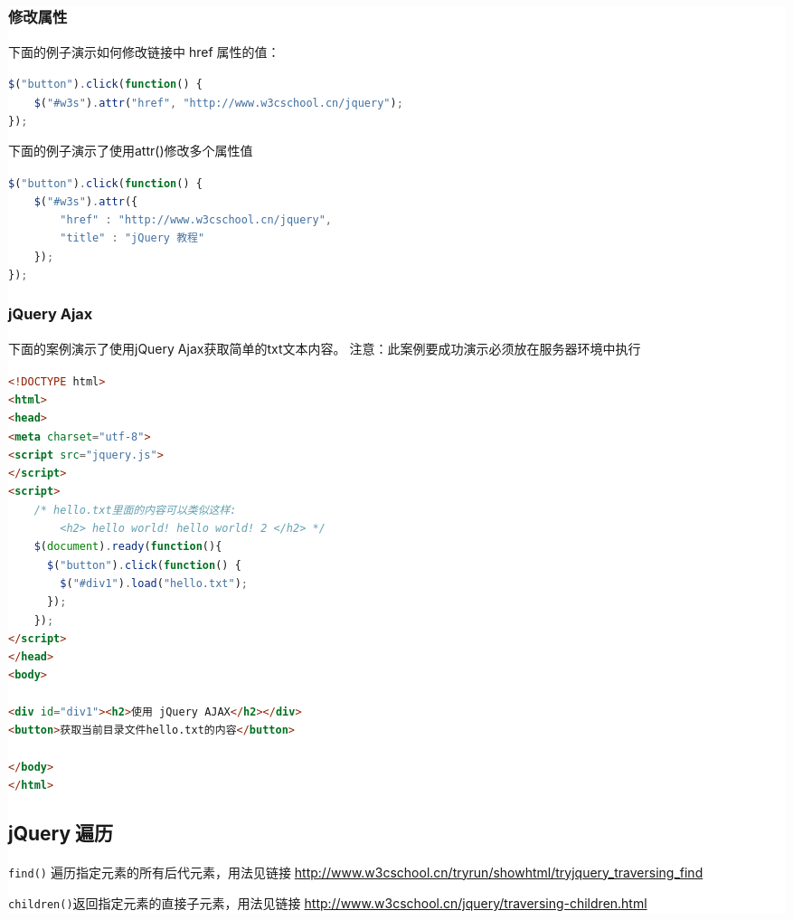 ### 修改属性
下面的例子演示如何修改链接中 href 属性的值：
```javascript
$("button").click(function() {
	$("#w3s").attr("href", "http://www.w3cschool.cn/jquery");
});
```
下面的例子演示了使用attr()修改多个属性值
```javascript
$("button").click(function() {
	$("#w3s").attr({
		"href" : "http://www.w3cschool.cn/jquery",
		"title" : "jQuery 教程"
	});
});
```

### jQuery Ajax
下面的案例演示了使用jQuery Ajax获取简单的txt文本内容。
注意：此案例要成功演示必须放在服务器环境中执行

```html
<!DOCTYPE html>
<html>
<head>
<meta charset="utf-8">
<script src="jquery.js">
</script>
<script>
	/* hello.txt里面的内容可以类似这样:
		<h2> hello world! hello world! 2 </h2> */
	$(document).ready(function(){
	  $("button").click(function() {
		$("#div1").load("hello.txt");
	  });
	});
</script>
</head>
<body>

<div id="div1"><h2>使用 jQuery AJAX</h2></div>
<button>获取当前目录文件hello.txt的内容</button>

</body>
</html>
```
## jQuery 遍历
`find()` 遍历指定元素的所有后代元素，用法见链接
http://www.w3cschool.cn/tryrun/showhtml/tryjquery_traversing_find

`children()`返回指定元素的直接子元素，用法见链接
http://www.w3cschool.cn/jquery/traversing-children.html
